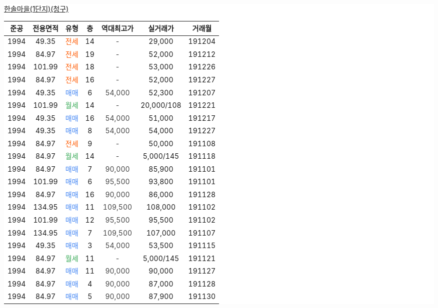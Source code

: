 
<script async src="//pagead2.googlesyndication.com/pagead/js/adsbygoogle.js"></script>

<ins class="adsbygoogle"
     style="display:block"
     data-ad-client="ca-pub-2446590836940007"
     data-ad-slot="1659523306"
     data-ad-format="auto"
     data-full-width-responsive="true"></ins>
<script>
(adsbygoogle = window.adsbygoogle || []).push({});
</script>


[한솔마을(1단지)(청구)](https://search.naver.com/search.naver?query=%EA%B2%BD%EA%B8%B0%EB%8F%84+%EC%84%B1%EB%82%A8%EC%8B%9C+%EB%B6%84%EB%8B%B9%EA%B5%AC+%EC%A0%95%EC%9E%90%EB%8F%99+%ED%95%9C%EC%86%94%EB%A7%88%EC%9D%84%281%EB%8B%A8%EC%A7%80%29%28%EC%B2%AD%EA%B5%AC%29)

|준공|전용면적|유형|층|역대최고가|실거래가|거래월|
|:---:|:---:|:---:|:---:|:---:|:---:|:---:|
|1994|49.35|<span style="color:#ff5a00">전세</span>|14|<span style="color:#444444">-</span>|29,000|191204|
|1994|84.97|<span style="color:#ff5a00">전세</span>|19|<span style="color:#444444">-</span>|52,000|191212|
|1994|101.99|<span style="color:#ff5a00">전세</span>|18|<span style="color:#444444">-</span>|53,000|191226|
|1994|84.97|<span style="color:#ff5a00">전세</span>|16|<span style="color:#444444">-</span>|52,000|191227|
|1994|49.35|<span style="color:#4285f3">매매</span>|6|<span style="color:#444444">54,000</span>|52,300|191207|
|1994|101.99|<span style="color:#34a853">월세</span>|14|<span style="color:#444444">-</span>|20,000/108|191221|
|1994|49.35|<span style="color:#4285f3">매매</span>|16|<span style="color:#444444">54,000</span>|51,000|191217|
|1994|49.35|<span style="color:#4285f3">매매</span>|8|<span style="color:#444444">54,000</span>|54,000|191227|
|1994|84.97|<span style="color:#ff5a00">전세</span>|9|<span style="color:#444444">-</span>|50,000|191108|
|1994|84.97|<span style="color:#34a853">월세</span>|14|<span style="color:#444444">-</span>|5,000/145|191118|
|1994|84.97|<span style="color:#4285f3">매매</span>|7|<span style="color:#444444">90,000</span>|85,900|191101|
|1994|101.99|<span style="color:#4285f3">매매</span>|6|<span style="color:#444444">95,500</span>|93,800|191101|
|1994|84.97|<span style="color:#4285f3">매매</span>|16|<span style="color:#444444">90,000</span>|86,000|191128|
|1994|134.95|<span style="color:#4285f3">매매</span>|11|<span style="color:#444444">109,500</span>|108,000|191102|
|1994|101.99|<span style="color:#4285f3">매매</span>|12|<span style="color:#444444">95,500</span>|95,500|191102|
|1994|134.95|<span style="color:#4285f3">매매</span>|7|<span style="color:#444444">109,500</span>|107,000|191107|
|1994|49.35|<span style="color:#4285f3">매매</span>|3|<span style="color:#444444">54,000</span>|53,500|191115|
|1994|84.97|<span style="color:#34a853">월세</span>|11|<span style="color:#444444">-</span>|5,000/145|191121|
|1994|84.97|<span style="color:#4285f3">매매</span>|11|<span style="color:#444444">90,000</span>|90,000|191127|
|1994|84.97|<span style="color:#4285f3">매매</span>|4|<span style="color:#444444">90,000</span>|87,000|191128|
|1994|84.97|<span style="color:#4285f3">매매</span>|5|<span style="color:#444444">90,000</span>|87,900|191130|
